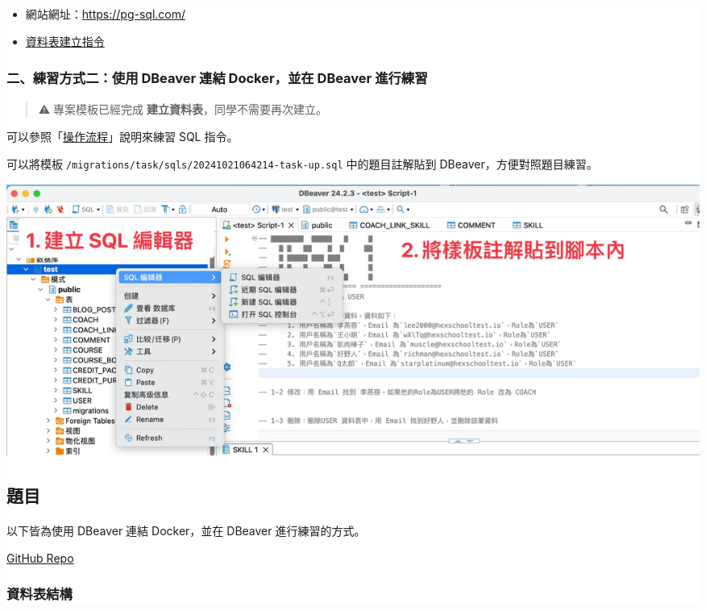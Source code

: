 - 網站網址：https://pg-sql.com/

- [資料表建立指令](https://hackmd.io/fsxK8JJXRtaMml_e3bD2Xg)

### 二、練習方式二：使用 DBeaver 連結 Docker，並在 DBeaver 進行練習

> ⚠️ 專案模板已經完成 **建立資料表**，同學不需要再次建立。

可以參照「[操作流程](https://gonsakon.notion.site/1461c492e9b580ceb647d89505b95c6a)」說明來練習 SQL 指令。

可以將模板 `/migrations/task/sqls/20241021064214-task-up.sql` 中的題目註解貼到 DBeaver，方便對照題目練習。

![圖片01](./images/01.PNG)

## 題目

以下皆為使用 DBeaver 連結 Docker，並在 DBeaver 進行練習的方式。

[GitHub Repo](https://github.com/YPINPIN/backend-database-camping-task-startkit)

### 資料表結構
